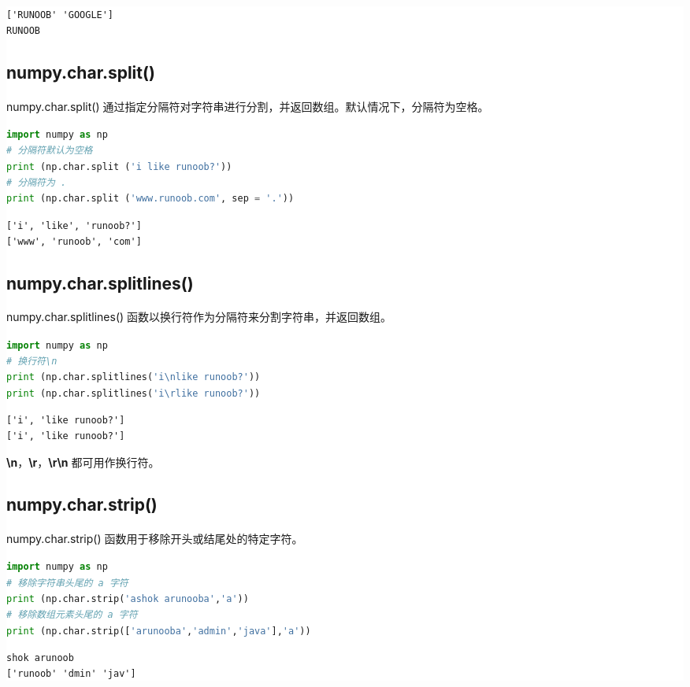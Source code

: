 ```
['RUNOOB' 'GOOGLE']
RUNOOB
```

## numpy.char.split()

numpy.char.split() 通过指定分隔符对字符串进行分割，并返回数组。默认情况下，分隔符为空格。

```python
import numpy as np  
# 分隔符默认为空格
print (np.char.split ('i like runoob?')) 
# 分隔符为 .
print (np.char.split ('www.runoob.com', sep = '.'))
```

```
['i', 'like', 'runoob?']
['www', 'runoob', 'com']
```

## numpy.char.splitlines()

numpy.char.splitlines() 函数以换行符作为分隔符来分割字符串，并返回数组。

```python
import numpy as np  
# 换行符\n 
print (np.char.splitlines('i\nlike runoob?')) 
print (np.char.splitlines('i\rlike runoob?'))
```

```
['i', 'like runoob?']
['i', 'like runoob?']
```

**\n**，**\r**，**\r\n** 都可用作换行符。

## numpy.char.strip()

numpy.char.strip() 函数用于移除开头或结尾处的特定字符。

```python
import numpy as np  
# 移除字符串头尾的 a 字符 
print (np.char.strip('ashok arunooba','a')) 
# 移除数组元素头尾的 a 字符 
print (np.char.strip(['arunooba','admin','java'],'a'))
```

```
shok arunoob
['runoob' 'dmin' 'jav']
```
